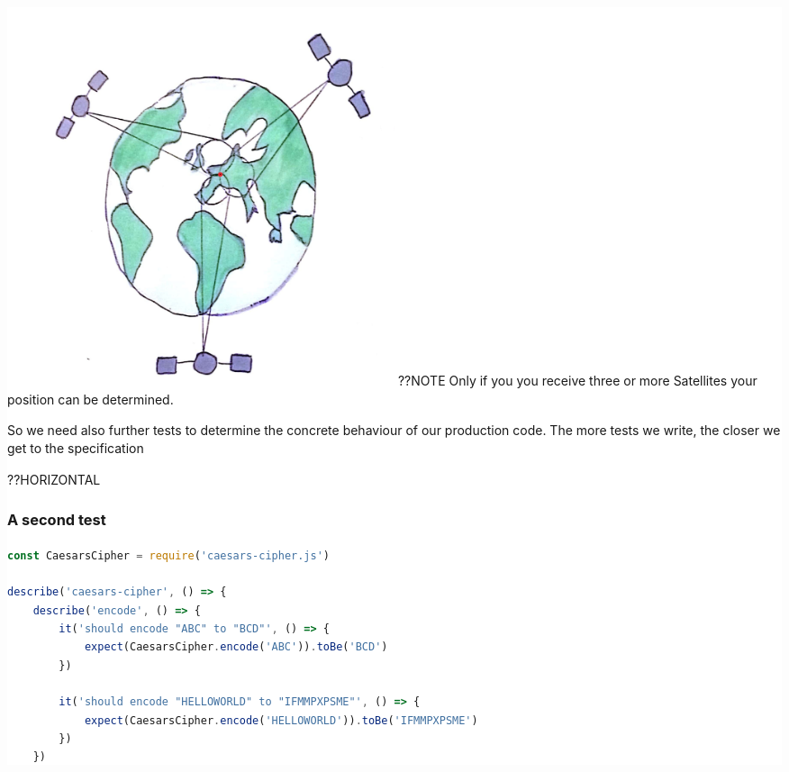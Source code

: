 <img src="tdd/images/triangulation-3.jpg" width="50%">
??NOTE Only if you you receive three or more Satellites your position can be determined. 

So we need also further tests to determine the concrete behaviour of our production code. The more tests we write, the closer we get to the specification


??HORIZONTAL

### A second test
``` javascript
const CaesarsCipher = require('caesars-cipher.js')

describe('caesars-cipher', () => {
    describe('encode', () => {
        it('should encode "ABC" to "BCD"', () => {
            expect(CaesarsCipher.encode('ABC')).toBe('BCD')
        })

        it('should encode "HELLOWORLD" to "IFMMPXPSME"', () => {
            expect(CaesarsCipher.encode('HELLOWORLD')).toBe('IFMMPXPSME')
        })
    })
```